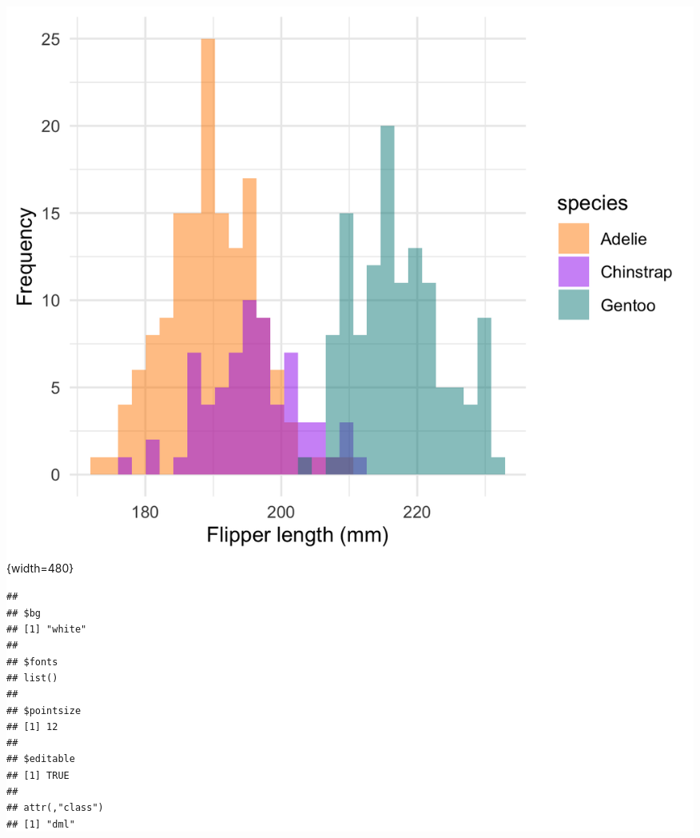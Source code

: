 ![](figs/unnamed-chunk-11-1.png){width=480}

```
## 
## $bg
## [1] "white"
## 
## $fonts
## list()
## 
## $pointsize
## [1] 12
## 
## $editable
## [1] TRUE
## 
## attr(,"class")
## [1] "dml"
```


[^1]: A footnote
[^2]: does this work?